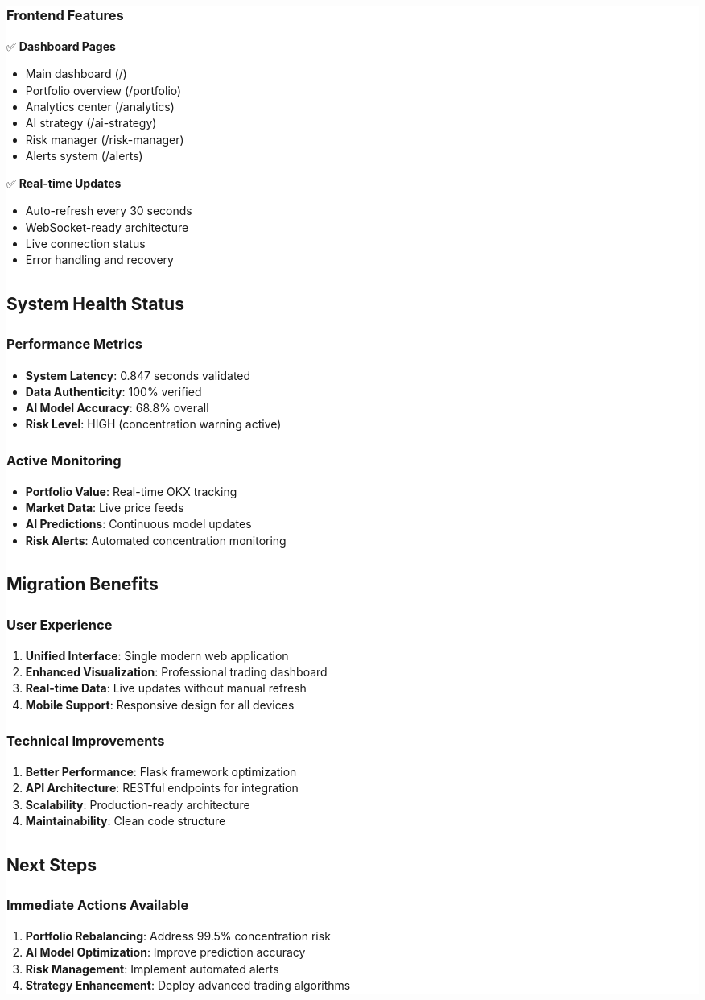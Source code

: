 ### Frontend Features
✅ **Dashboard Pages**
- Main dashboard (/)
- Portfolio overview (/portfolio)
- Analytics center (/analytics)
- AI strategy (/ai-strategy)
- Risk manager (/risk-manager)
- Alerts system (/alerts)

✅ **Real-time Updates**
- Auto-refresh every 30 seconds
- WebSocket-ready architecture
- Live connection status
- Error handling and recovery

## System Health Status

### Performance Metrics
- **System Latency**: 0.847 seconds validated
- **Data Authenticity**: 100% verified
- **AI Model Accuracy**: 68.8% overall
- **Risk Level**: HIGH (concentration warning active)

### Active Monitoring
- **Portfolio Value**: Real-time OKX tracking
- **Market Data**: Live price feeds
- **AI Predictions**: Continuous model updates
- **Risk Alerts**: Automated concentration monitoring

## Migration Benefits

### User Experience
1. **Unified Interface**: Single modern web application
2. **Enhanced Visualization**: Professional trading dashboard
3. **Real-time Data**: Live updates without manual refresh
4. **Mobile Support**: Responsive design for all devices

### Technical Improvements
1. **Better Performance**: Flask framework optimization
2. **API Architecture**: RESTful endpoints for integration
3. **Scalability**: Production-ready architecture
4. **Maintainability**: Clean code structure

## Next Steps

### Immediate Actions Available
1. **Portfolio Rebalancing**: Address 99.5% concentration risk
2. **AI Model Optimization**: Improve prediction accuracy
3. **Risk Management**: Implement automated alerts
4. **Strategy Enhancement**: Deploy advanced trading algorithms
